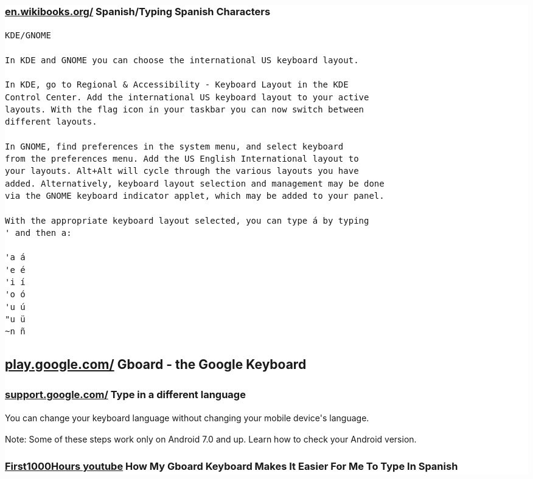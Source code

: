 <h3>
  <a href="https://en.wikibooks.org/wiki/Spanish/Typing_Spanish_Characters#KDE/GNOME" target="_blank">en.wikibooks.org/</a>
  Spanish/Typing Spanish Characters
</h3>

<pre>
KDE/GNOME

In KDE and GNOME you can choose the international US keyboard layout.

In KDE, go to Regional & Accessibility - Keyboard Layout in the KDE
Control Center. Add the international US keyboard layout to your active
layouts. With the flag icon in your taskbar you can now switch between
different layouts.

In GNOME, find preferences in the system menu, and select keyboard
from the preferences menu. Add the US English International layout to
your layouts. Alt+Alt will cycle through the various layouts you have
added. Alternatively, keyboard layout selection and management may be done
via the GNOME keyboard indicator applet, which may be added to your panel.

With the appropriate keyboard layout selected, you can type á by typing
' and then a:

'a á
'e é
'i í
'o ó
'u ú
"u ü
~n ñ
</pre>

<h2>
  <a href="https://play.google.com/store/apps/details?id=com.google.android.inputmethod.latin&hl=en_US" target="_blank">play.google.com/</a>
  Gboard - the Google Keyboard
</h2>

<h3>
  <a href="https://support.google.com/gboard/answer/7068494?co=GENIE.Platform%3DAndroid&hl=en-GB" target="_blank">support.google.com/</a>
  Type in a different language
</h3>

You can change your keyboard language without changing your mobile device's language.

Note: Some of these steps work only on Android 7.0 and up. Learn how to check your Android version. 

<h3>
  <a href="https://www.youtube.com/watch?v=bWk4I9uFWZU&feature=youtu.be" target="_blank">First1000Hours youtube</a>
  How My Gboard Keyboard Makes It Easier For Me To Type In Spanish
</h3>
